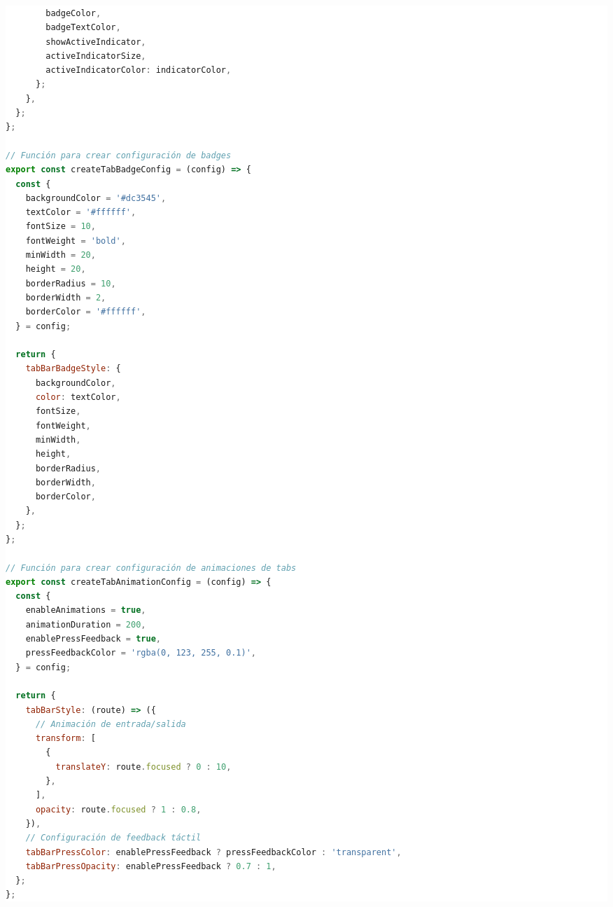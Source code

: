 ```javascript:src/utils/tabNavigatorUtils.js
        badgeColor,
        badgeTextColor,
        showActiveIndicator,
        activeIndicatorSize,
        activeIndicatorColor: indicatorColor,
      };
    },
  };
};

// Función para crear configuración de badges
export const createTabBadgeConfig = (config) => {
  const {
    backgroundColor = '#dc3545',
    textColor = '#ffffff',
    fontSize = 10,
    fontWeight = 'bold',
    minWidth = 20,
    height = 20,
    borderRadius = 10,
    borderWidth = 2,
    borderColor = '#ffffff',
  } = config;
  
  return {
    tabBarBadgeStyle: {
      backgroundColor,
      color: textColor,
      fontSize,
      fontWeight,
      minWidth,
      height,
      borderRadius,
      borderWidth,
      borderColor,
    },
  };
};

// Función para crear configuración de animaciones de tabs
export const createTabAnimationConfig = (config) => {
  const {
    enableAnimations = true,
    animationDuration = 200,
    enablePressFeedback = true,
    pressFeedbackColor = 'rgba(0, 123, 255, 0.1)',
  } = config;
  
  return {
    tabBarStyle: (route) => ({
      // Animación de entrada/salida
      transform: [
        {
          translateY: route.focused ? 0 : 10,
        },
      ],
      opacity: route.focused ? 1 : 0.8,
    }),
    // Configuración de feedback táctil
    tabBarPressColor: enablePressFeedback ? pressFeedbackColor : 'transparent',
    tabBarPressOpacity: enablePressFeedback ? 0.7 : 1,
  };
};
```
